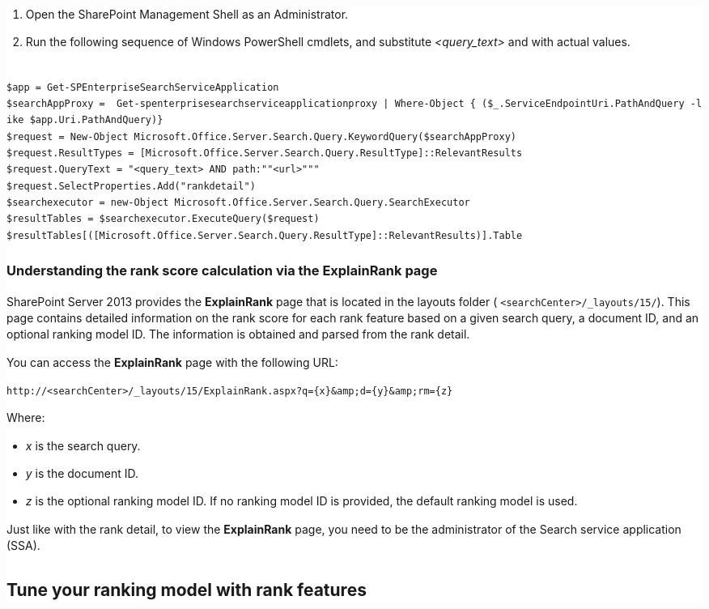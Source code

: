 
1. Open the SharePoint Management Shell as an Administrator.
    
  
2. Run the following sequence of Windows PowerShell cmdlets, and substitute  _<query_text>_ and _<url>_ with actual values.
    
  ```
  
$app = Get-SPEnterpriseSearchServiceApplication
$searchAppProxy =  Get-spenterprisesearchserviceapplicationproxy | Where-Object { ($_.ServiceEndpointUri.PathAndQuery -like $app.Uri.PathAndQuery)}
$request = New-Object Microsoft.Office.Server.Search.Query.KeywordQuery($searchAppProxy)
$request.ResultTypes = [Microsoft.Office.Server.Search.Query.ResultType]::RelevantResults
$request.QueryText = "<query_text> AND path:""<url>"""
$request.SelectProperties.Add("rankdetail")
$searchexecutor = new-Object Microsoft.Office.Server.Search.Query.SearchExecutor 
$resultTables = $searchexecutor.ExecuteQuery($request) 
$resultTables[([Microsoft.Office.Server.Search.Query.ResultType]::RelevantResults)].Table

  ```


### Understanding the rank score calculation via the ExplainRank page

SharePoint Server 2013 provides the **ExplainRank** page that is located in the layouts folder ( `<searchCenter>/_layouts/15/`). This page contains detailed information on the rank score for each rank feature based on a given search query, a document ID, and an optional ranking model ID. The information is obtained and parsed from the rank detail.
  
    
    
You can access the **ExplainRank** page with the following URL:
  
    
    
 `http://<searchCenter>/_layouts/15/ExplainRank.aspx?q={x}&amp;d={y}&amp;rm={z}`
  
    
    
Where:
  
    
    

-  *x*  is the search query.
    
  
-  *y*  is the document ID.
    
  
-  *z*  is the optional ranking model ID. If no ranking model ID is provided, the default ranking model is used.
    
  
Just like with the rank detail, to view the **ExplainRank** page, you need to be the administrator of the Search service application (SSA).
  
    
    

## Tune your ranking model with rank features
<a name="sp15_rank_features"> </a>
